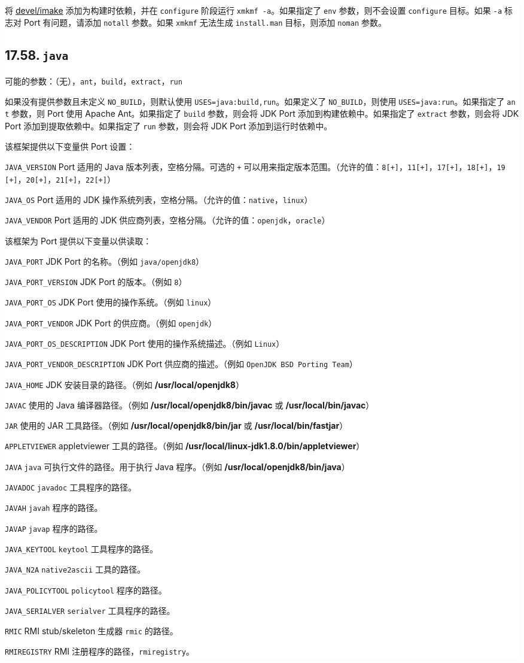 将 [devel/imake](https://cgit.freebsd.org/ports/tree/devel/imake/) 添加为构建时依赖，并在 `configure` 阶段运行 `xmkmf -a`。如果指定了 `env` 参数，则不会设置 `configure` 目标。如果 `-a` 标志对 Port 有问题，请添加 `notall` 参数。如果 `xmkmf` 无法生成 `install.man` 目标，则添加 `noman` 参数。

## 17.58. `java`

可能的参数：（无），`ant`，`build`，`extract`，`run`

如果没有提供参数且未定义 `NO_BUILD`，则默认使用 `USES=java:build,run`。如果定义了 `NO_BUILD`，则使用 `USES=java:run`。如果指定了 `ant` 参数，则 Port 使用 Apache Ant。如果指定了 `build` 参数，则会将 JDK  Port 添加到构建依赖中。如果指定了 `extract` 参数，则会将 JDK  Port 添加到提取依赖中。如果指定了 `run` 参数，则会将 JDK  Port 添加到运行时依赖中。

该框架提供以下变量供 Port 设置：

`JAVA_VERSION` Port 适用的 Java 版本列表，空格分隔。可选的 `+` 可以用来指定版本范围。（允许的值：`8[+]`，`11[+]`，`17[+]`，`18[+]`，`19[+]`，`20[+]`，`21[+]`，`22[+]`）

`JAVA_OS` Port 适用的 JDK 操作系统列表，空格分隔。（允许的值：`native`，`linux`）

`JAVA_VENDOR` Port 适用的 JDK 供应商列表，空格分隔。（允许的值：`openjdk`，`oracle`）

该框架为 Port 提供以下变量以供读取：

`JAVA_PORT` JDK  Port 的名称。（例如 `java/openjdk8`）

`JAVA_PORT_VERSION` JDK  Port 的版本。（例如 `8`）

`JAVA_PORT_OS` JDK  Port 使用的操作系统。（例如 `linux`）

`JAVA_PORT_VENDOR` JDK  Port 的供应商。（例如 `openjdk`）

`JAVA_PORT_OS_DESCRIPTION` JDK  Port 使用的操作系统描述。（例如 `Linux`）

`JAVA_PORT_VENDOR_DESCRIPTION` JDK  Port 供应商的描述。（例如 `OpenJDK BSD Porting Team`）

`JAVA_HOME` JDK 安装目录的路径。（例如 **/usr/local/openjdk8**）

`JAVAC` 使用的 Java 编译器路径。（例如 **/usr/local/openjdk8/bin/javac** 或 **/usr/local/bin/javac**）

`JAR` 使用的 JAR 工具路径。（例如 **/usr/local/openjdk8/bin/jar** 或 **/usr/local/bin/fastjar**）

`APPLETVIEWER` appletviewer 工具的路径。（例如 **/usr/local/linux-jdk1.8.0/bin/appletviewer**）

`JAVA` `java` 可执行文件的路径。用于执行 Java 程序。（例如 **/usr/local/openjdk8/bin/java**）

`JAVADOC` `javadoc` 工具程序的路径。

`JAVAH` `javah` 程序的路径。

`JAVAP` `javap` 程序的路径。

`JAVA_KEYTOOL` `keytool` 工具程序的路径。

`JAVA_N2A` `native2ascii` 工具的路径。

`JAVA_POLICYTOOL` `policytool` 程序的路径。

`JAVA_SERIALVER` `serialver` 工具程序的路径。

`RMIC` RMI stub/skeleton 生成器 `rmic` 的路径。

`RMIREGISTRY` RMI 注册程序的路径，`rmiregistry`。
